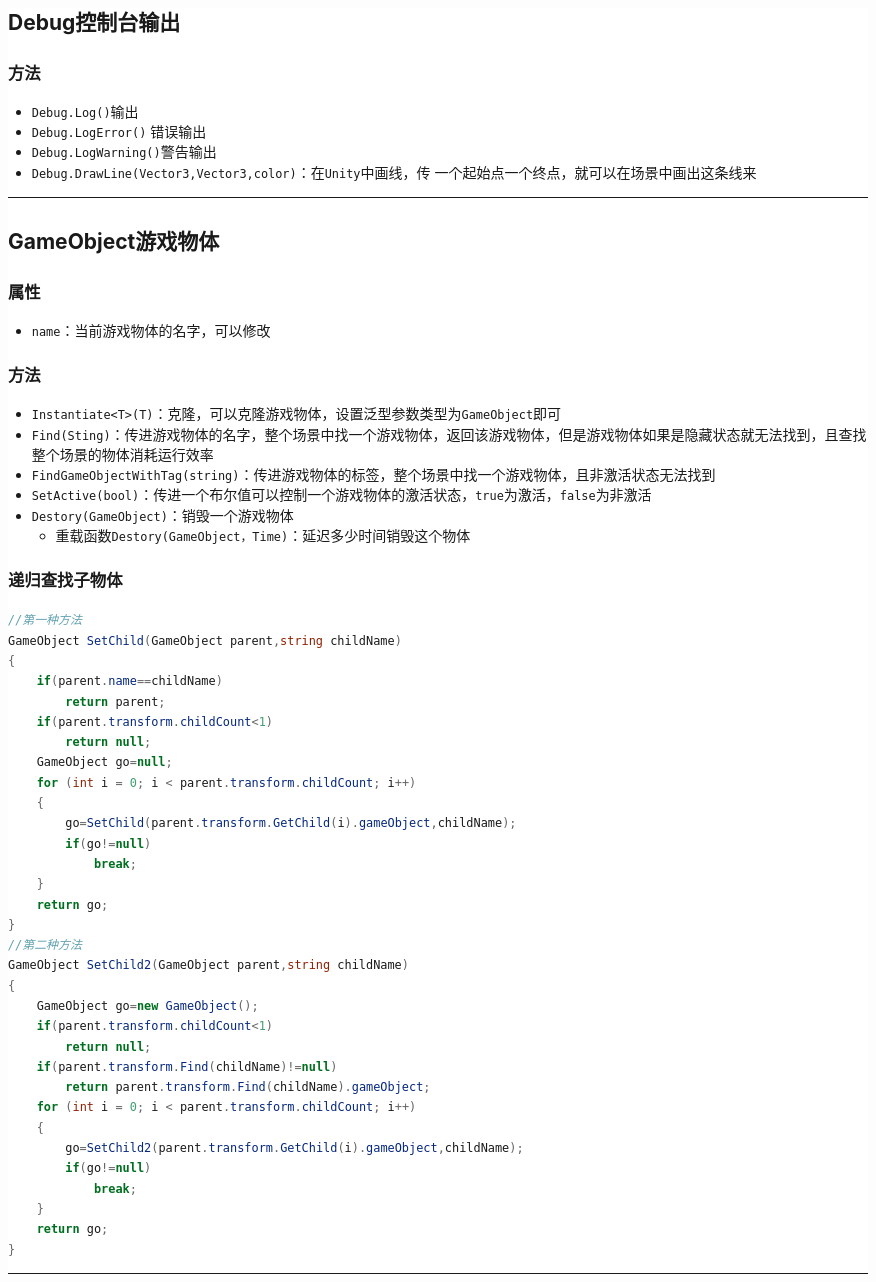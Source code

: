
## Debug控制台输出

### **方法**
  - `Debug.Log()`输出
  - `Debug.LogError()` 错误输出
  - `Debug.LogWarning()`警告输出
  - `Debug.DrawLine(Vector3,Vector3,color)`：在`Unity`中画线，传 一个起始点一个终点，就可以在场景中画出这条线来
---

## GameObject游戏物体

### **属性**
- `name`：当前游戏物体的名字，可以修改
### **方法**
  - `Instantiate<T>(T)`：克隆，可以克隆游戏物体，设置泛型参数类型为`GameObject`即可
  - `Find(Sting)`：传进游戏物体的名字，整个场景中找一个游戏物体，返回该游戏物体，但是游戏物体如果是隐藏状态就无法找到，且查找整个场景的物体消耗运行效率
  - `FindGameObjectWithTag(string)`：传进游戏物体的标签，整个场景中找一个游戏物体，且非激活状态无法找到
  - `SetActive(bool)`：传进一个布尔值可以控制一个游戏物体的激活状态，`true`为激活，`false`为非激活
  - `Destory(GameObject)`：销毁一个游戏物体
      - 重载函数`Destory(GameObject，Time)`：延迟多少时间销毁这个物体

### **递归查找子物体**

```C#
//第一种方法
GameObject SetChild(GameObject parent,string childName)
{
    if(parent.name==childName)
        return parent;
    if(parent.transform.childCount<1)
        return null;
    GameObject go=null;
    for (int i = 0; i < parent.transform.childCount; i++)
    {
        go=SetChild(parent.transform.GetChild(i).gameObject,childName);
        if(go!=null)
            break;
    }
    return go;
}
//第二种方法	
GameObject SetChild2(GameObject parent,string childName)
{
    GameObject go=new GameObject();
    if(parent.transform.childCount<1)
        return null;
    if(parent.transform.Find(childName)!=null)
        return parent.transform.Find(childName).gameObject;
    for (int i = 0; i < parent.transform.childCount; i++)
    {
        go=SetChild2(parent.transform.GetChild(i).gameObject,childName);
        if(go!=null)
            break;
    }
    return go;
}
```

---
